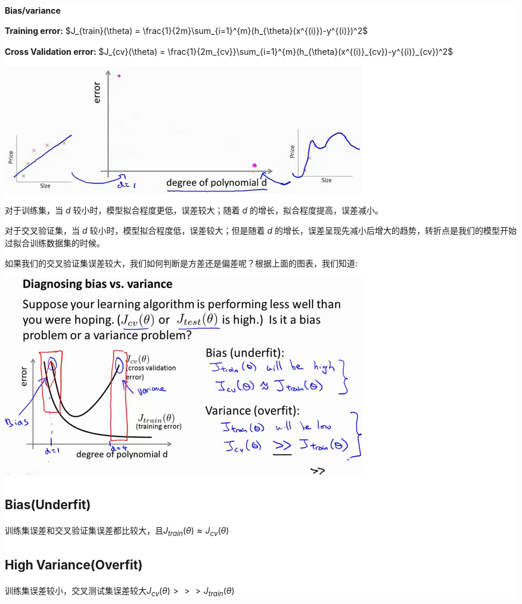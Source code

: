 **Bias/variance**

**Training error:**				               $J_{train}(\theta) = \frac{1}{2m}\sum_{i=1}^{m}(h_{\theta}(x^{(i)})-y^{(i)})^2$

**Cross Validation error:**				$J_{cv}(\theta) = \frac{1}{2m_{cv}}\sum_{i=1}^{m}(h_{\theta}(x^{(i)}_{cv})-y^{(i)}_{cv})^2$



![](images/64ad47693447761bd005243ae7db0cca.png)

对于训练集，当 $d$ 较小时，模型拟合程度更低，误差较大；随着 $d$ 的增长，拟合程度提高，误差减小。
	
对于交叉验证集，当 $d$ 较小时，模型拟合程度低，误差较大；但是随着 $d$ 的增长，误差呈现先减小后增大的趋势，转折点是我们的模型开始过拟合训练数据集的时候。
	
如果我们的交叉验证集误差较大，我们如何判断是方差还是偏差呢？根据上面的图表，我们知道:

![](images/25597f0f88208a7e74a3ca028e971852.png)

## Bias(Underfit)
训练集误差和交叉验证集误差都比较大，且$J_{train}(\theta) \approx J_{cv}(\theta)$

## High Variance(Overfit)
训练集误差较小，交叉测试集误差较大$J_{cv}(\theta) >>> J_{train}(\theta)$
